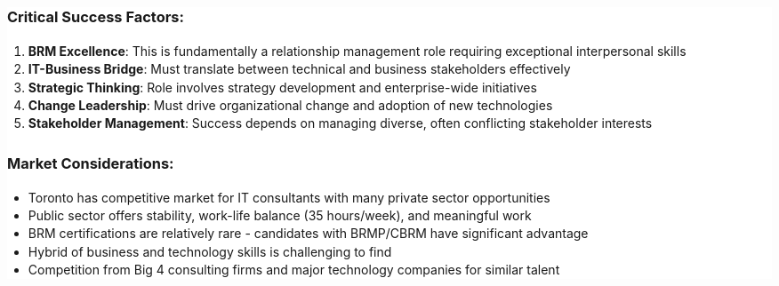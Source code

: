 ### Critical Success Factors:
1. **BRM Excellence**: This is fundamentally a relationship management role requiring exceptional interpersonal skills
2. **IT-Business Bridge**: Must translate between technical and business stakeholders effectively
3. **Strategic Thinking**: Role involves strategy development and enterprise-wide initiatives
4. **Change Leadership**: Must drive organizational change and adoption of new technologies
5. **Stakeholder Management**: Success depends on managing diverse, often conflicting stakeholder interests

### Market Considerations:
- Toronto has competitive market for IT consultants with many private sector opportunities
- Public sector offers stability, work-life balance (35 hours/week), and meaningful work
- BRM certifications are relatively rare - candidates with BRMP/CBRM have significant advantage
- Hybrid of business and technology skills is challenging to find
- Competition from Big 4 consulting firms and major technology companies for similar talent